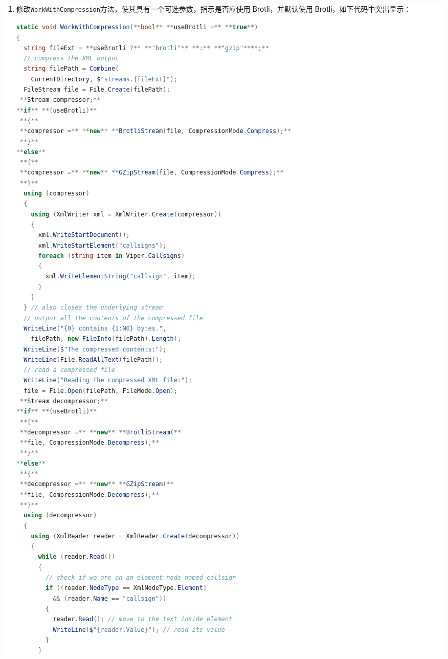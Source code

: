 1.  修改`WorkWithCompression`方法，使其具有一个可选参数，指示是否应使用 Brotli，并默认使用 Brotli，如下代码中突出显示：

    ```cs
    static void WorkWithCompression(**bool** **useBrotli =** **true**)
    {
      string fileExt = **useBrotli ?** **"brotli"** **:** **"gzip"****;**
      // compress the XML output
      string filePath = Combine(
        CurrentDirectory, $"streams.{fileExt}");
      FileStream file = File.Create(filePath);
     **Stream compressor;**
    **if** **(useBrotli)**
     **{**
     **compressor =** **new** **BrotliStream(file, CompressionMode.Compress);**
     **}**
    **else**
     **{**
     **compressor =** **new** **GZipStream(file, CompressionMode.Compress);**
     **}**
      using (compressor)
      {
        using (XmlWriter xml = XmlWriter.Create(compressor))
        {
          xml.WriteStartDocument();
          xml.WriteStartElement("callsigns");
          foreach (string item in Viper.Callsigns)
          {
            xml.WriteElementString("callsign", item);
          }
        }
      } // also closes the underlying stream
      // output all the contents of the compressed file
      WriteLine("{0} contains {1:N0} bytes.",
        filePath, new FileInfo(filePath).Length);
      WriteLine($"The compressed contents:");
      WriteLine(File.ReadAllText(filePath));
      // read a compressed file
      WriteLine("Reading the compressed XML file:");
      file = File.Open(filePath, FileMode.Open);
     **Stream decompressor;**
    **if** **(useBrotli)**
     **{**
     **decompressor =** **new** **BrotliStream(**
     **file, CompressionMode.Decompress);**
     **}**
    **else**
     **{**
     **decompressor =** **new** **GZipStream(**
     **file, CompressionMode.Decompress);**
     **}**
      using (decompressor)
      {
        using (XmlReader reader = XmlReader.Create(decompressor))
        {
          while (reader.Read())
          {
            // check if we are on an element node named callsign
            if ((reader.NodeType == XmlNodeType.Element)
              && (reader.Name == "callsign"))
            {
              reader.Read(); // move to the text inside element
              WriteLine($"{reader.Value}"); // read its value
            }
          }